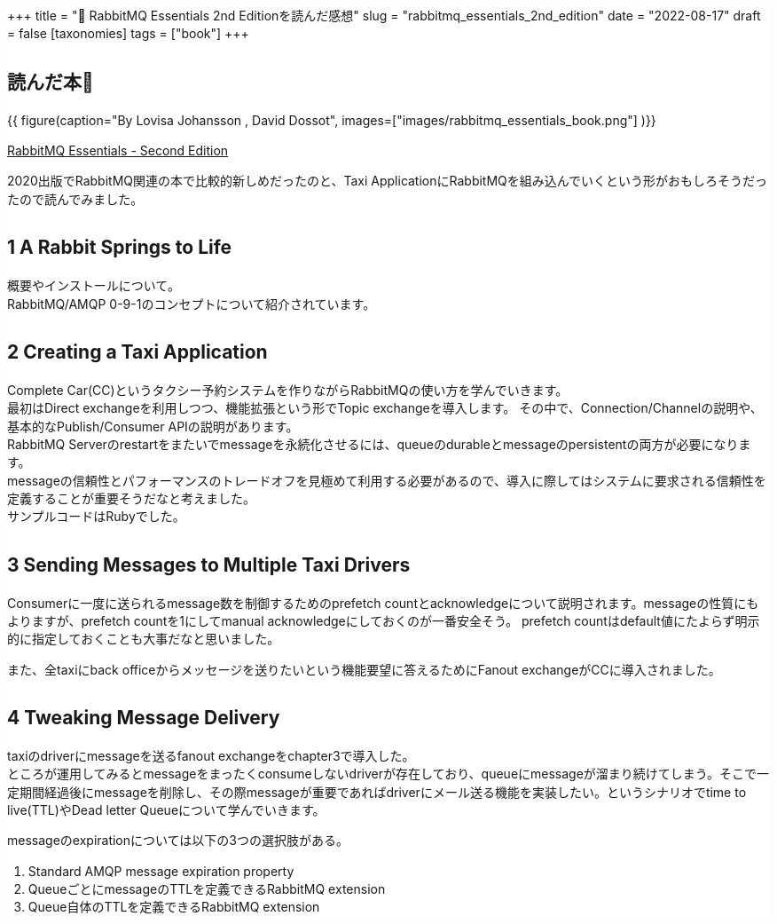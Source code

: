 +++
title = "📗 RabbitMQ Essentials 2nd Editionを読んだ感想"
slug = "rabbitmq_essentials_2nd_edition"
date = "2022-08-17"
draft = false
[taxonomies]
tags = ["book"]
+++


## 読んだ本📗

{{ figure(caption="By Lovisa Johansson , David Dossot", images=["images/rabbitmq_essentials_book.png"] )}}

[RabbitMQ Essentials - Second Edition](https://www.packtpub.com/product/rabbitmq-essentials-second-edition/9781789131666)

2020出版でRabbitMQ関連の本で比較的新しめだったのと、Taxi ApplicationにRabbitMQを組み込んでいくという形がおもしろそうだったので読んでみました。

## 1 A Rabbit Springs to Life

概要やインストールについて。  
RabbitMQ/AMQP 0-9-1のコンセプトについて紹介されています。  

## 2 Creating a Taxi Application

Complete Car(CC)というタクシー予約システムを作りながらRabbitMQの使い方を学んでいきます。  
最初はDirect exchangeを利用しつつ、機能拡張という形でTopic exchangeを導入します。
その中で、Connection/Channelの説明や、基本的なPublish/Consumer APIの説明があります。  
RabbitMQ Serverのrestartをまたいでmessageを永続化させるには、queueのdurableとmessageのpersistentの両方が必要になります。  
messageの信頼性とパフォーマンスのトレードオフを見極めて利用する必要があるので、導入に際してはシステムに要求される信頼性を定義することが重要そうだなと考えました。  
サンプルコードはRubyでした。


## 3 Sending Messages to Multiple Taxi Drivers

Consumerに一度に送られるmessage数を制御するためのprefetch countとacknowledgeについて説明されます。messageの性質にもよりますが、prefetch countを1にしてmanual acknowledgeにしておくのが一番安全そう。
prefetch countはdefault値にたよらず明示的に指定しておくことも大事だなと思いました。

また、全taxiにback officeからメッセージを送りたいという機能要望に答えるためにFanout exchangeがCCに導入されました。

## 4 Tweaking Message Delivery

taxiのdriverにmessageを送るfanout exchangeをchapter3で導入した。  
ところが運用してみるとmessageをまったくconsumeしないdriverが存在しており、queueにmessageが溜まり続けてしまう。そこで一定期間経過後にmessageを削除し、その際messageが重要であればdriverにメール送る機能を実装したい。というシナリオでtime to live(TTL)やDead letter Queueについて学んでいきます。

messageのexpirationについては以下の3つの選択肢がある。

1. Standard AMQP message expiration property
2. QueueごとにmessageのTTLを定義できるRabbitMQ extension
3. Queue自体のTTLを定義できるRabbitMQ extension

